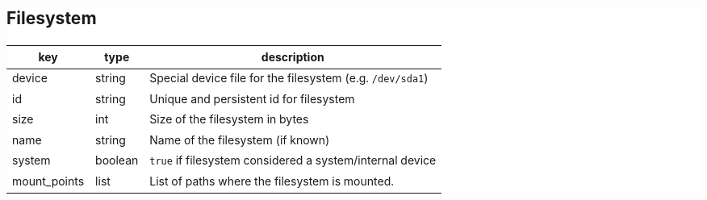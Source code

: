 ## Filesystem

| key          | type    | description                                               |
| ------------ | ------- | --------------------------------------------------------- |
| device       | string  | Special device file for the filesystem (e.g. `/dev/sda1`) |
| id           | string  | Unique and persistent id for filesystem                   |
| size         | int     | Size of the filesystem in bytes                           |
| name         | string  | Name of the filesystem (if known)                         |
| system       | boolean | `true` if filesystem considered a system/internal device  |
| mount_points | list    | List of paths where the filesystem is mounted.            |
